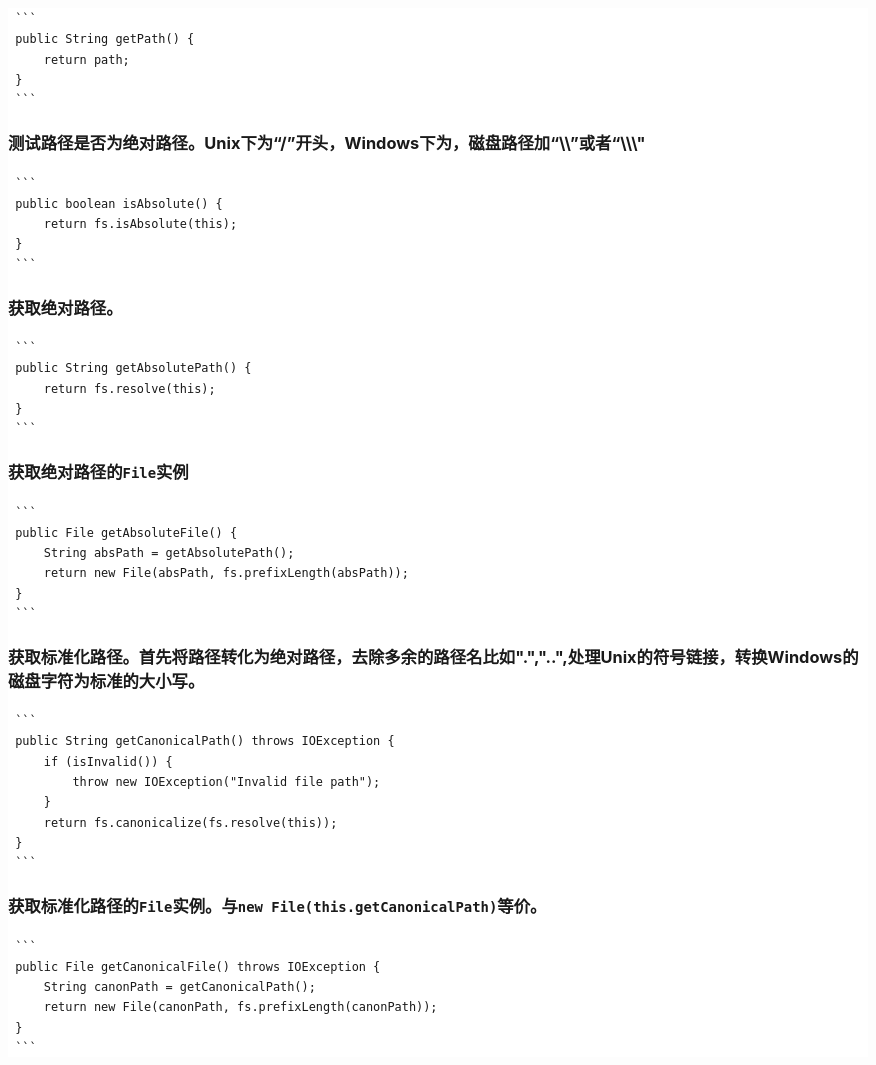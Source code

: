      ```
     public String getPath() {
         return path;
     }
     ```

### 测试路径是否为绝对路径。Unix下为“/”开头，Windows下为，磁盘路径加“\\\”或者“\\\\\\\"

     ```
     public boolean isAbsolute() {
         return fs.isAbsolute(this);
     }
     ```

### 获取绝对路径。

     ```
     public String getAbsolutePath() {
         return fs.resolve(this);
     }
     ```

### 获取绝对路径的`File`实例

     ```
     public File getAbsoluteFile() {
         String absPath = getAbsolutePath();
         return new File(absPath, fs.prefixLength(absPath));
     }
     ```

### 获取标准化路径。首先将路径转化为绝对路径，去除多余的路径名比如".","..",处理Unix的符号链接，转换Windows的磁盘字符为标准的大小写。

     ```
     public String getCanonicalPath() throws IOException {
         if (isInvalid()) {
             throw new IOException("Invalid file path");
         }
         return fs.canonicalize(fs.resolve(this));
     }
     ```

### 获取标准化路径的`File`实例。与`new File(this.getCanonicalPath)`等价。

     ```
     public File getCanonicalFile() throws IOException {
         String canonPath = getCanonicalPath();
         return new File(canonPath, fs.prefixLength(canonPath));
     }
     ```
